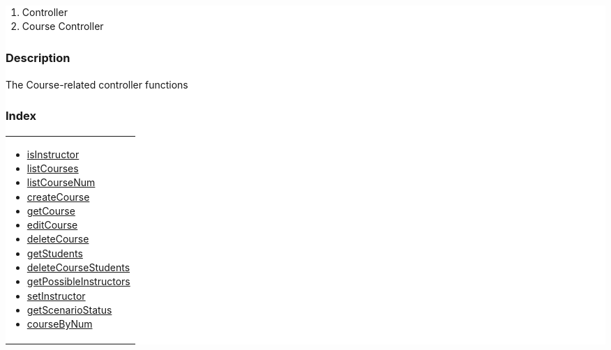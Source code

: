   <ol class="breadcrumb">
    <li>Controller</li>
  <li>Course Controller</li>
</ol>
  <p class="comment">
    <h3>Description</h3>
  </p>
  <p class="comment">
    The Course-related controller functions
  </p>
<section>
  <h3 id="index">Index</h3>
  <table class="table table-sm table-bordered index-table">
    <tbody>
      <tr>
        <td class="col-md-4">
          <ul class="index-list">
<li>
                <a href="#module_Course Controller.isInstructor">isInstructor</a>
              </li>
<li>
                <a href="#module_Course Controller.listCourses">listCourses</a>
              </li>
<li>
                <a href="#module_Course Controller.listCourseNum">listCourseNum</a>
              </li>
<li>
                <a href="#module_Course Controller.createCourse">createCourse</a>
              </li>
<li>
                <a href="#module_Course Controller.getCourse">getCourse</a>
              </li>
<li>
                <a href="#module_Course Controller.editCourse">editCourse</a>
              </li>
<li>
                <a href="#module_Course Controller.deleteCourse">deleteCourse</a>
              </li>
<li>
                <a href="#module_Course Controller.getStudents">getStudents</a>
              </li>
<li>
                <a href="#module_Course Controller.deleteCourseStudents">deleteCourseStudents</a>
              </li>
<li>
                <a href="#module_Course Controller.getPossibleInstructors">getPossibleInstructors</a>
              </li>
<li>
                <a href="#module_Course Controller.setInstructor">setInstructor</a>
              </li>
<li>
                <a href="#module_Course Controller.getScenarioStatus">getScenarioStatus</a>
              </li>
<li>
                <a href="#module_Course Controller.courseByNum">courseByNum</a>
              </li>
          </ul>
        </td>
      </tr>
    </tbody>
  </table>
</section>
  <section>
  <a name="module_Course Controller.isInstructor"></a>